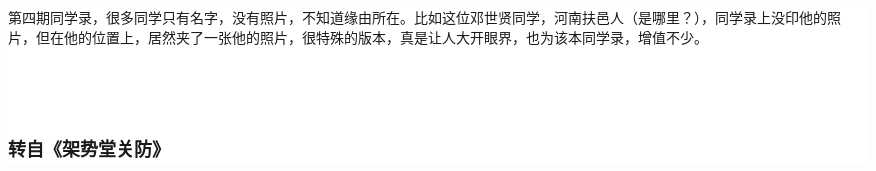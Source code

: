    第四期同学录，很多同学只有名字，没有照片，不知道缘由所在。比如这位邓世贤同学，河南扶邑人（是哪里？），同学录上没印他的照片，但在他的位置上，居然夹了一张他的照片，很特殊的版本，真是让人大开眼界，也为该本同学录，增值不少。
  </span>
 </p>
 <p class="p1">
  <span class="s1">
  </span>
  <br/>
 </p>
 <p class="p1">
  <b>
   <font size="4">
    <span class="s1">
    </span>
    <br/>
   </font>
  </b>
 </p>
 <p class="p2">
  <span class="s1">
   <b>
    <font size="4">
     转自《架势堂关防》
    </font>
   </b>
  </span>
 </p>
</div>

